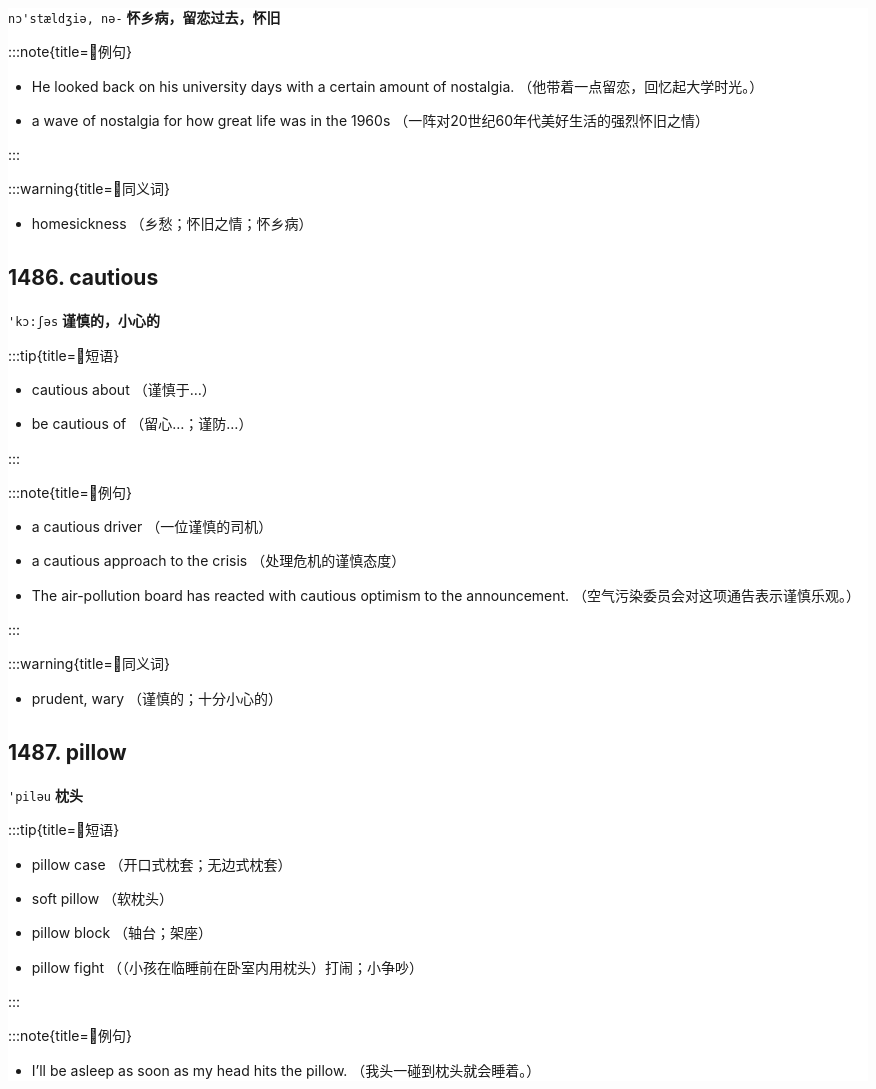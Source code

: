 `nɔ'stældʒiə, nə-`  **怀乡病，留恋过去，怀旧**

:::note{title=🎤例句}

- He looked back on his university days with a certain amount of nostalgia. （他带着一点留恋，回忆起大学时光。）

- a wave of nostalgia for how great life was in the 1960s （一阵对20世纪60年代美好生活的强烈怀旧之情）

:::

:::warning{title=🤔同义词}

- homesickness （乡愁；怀旧之情；怀乡病）


## 1486. cautious

`'kɔ:ʃəs`  **谨慎的，小心的**

:::tip{title=🤩短语}

- cautious about （谨慎于…）

- be cautious of （留心…；谨防…）

:::

:::note{title=🎤例句}

- a cautious driver （一位谨慎的司机）

- a cautious approach to the crisis （处理危机的谨慎态度）

- The air-pollution board has reacted with cautious optimism to the announcement. （空气污染委员会对这项通告表示谨慎乐观。）

:::

:::warning{title=🤔同义词}

- prudent, wary （谨慎的；十分小心的）


## 1487. pillow

`'piləu`  **枕头**

:::tip{title=🤩短语}

- pillow case （开口式枕套；无边式枕套）

- soft pillow （软枕头）

- pillow block （轴台；架座）

- pillow fight （（小孩在临睡前在卧室内用枕头）打闹；小争吵）

:::

:::note{title=🎤例句}

- I’ll be asleep as soon as my head hits the pillow. （我头一碰到枕头就会睡着。）
